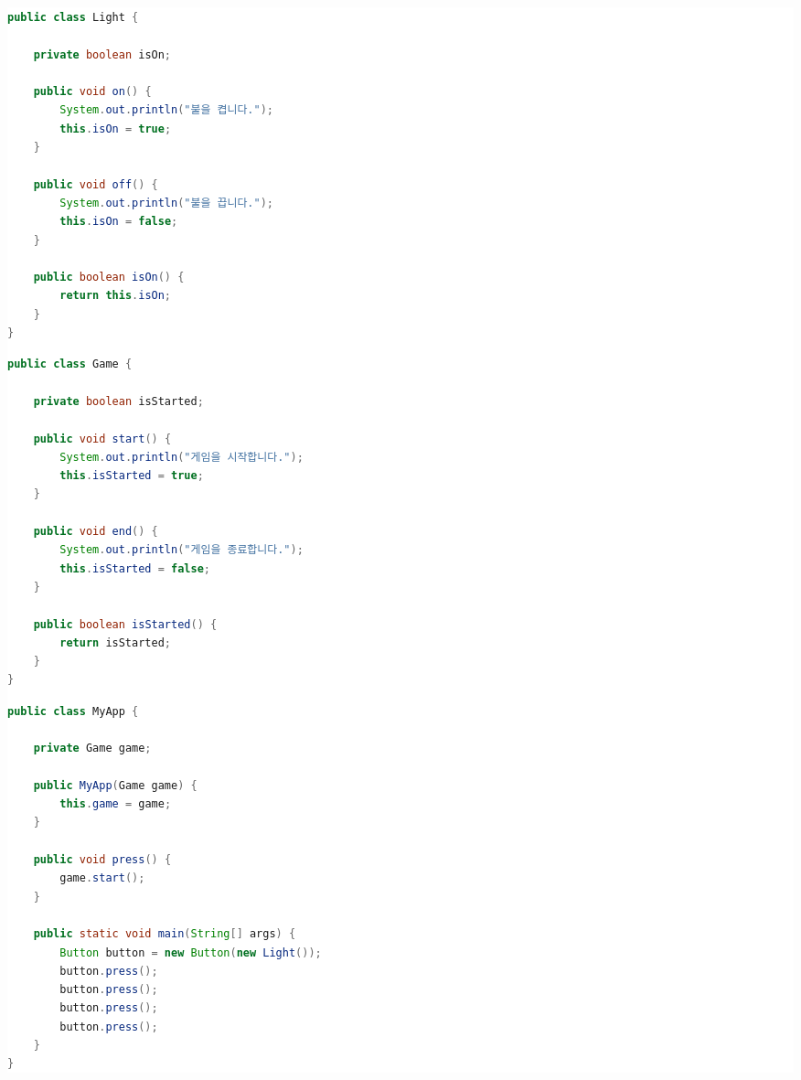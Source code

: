 ```java
public class Light {

    private boolean isOn;

    public void on() {
        System.out.println("불을 켭니다.");
        this.isOn = true;
    }

    public void off() {
        System.out.println("불을 끕니다.");
        this.isOn = false;
    }

    public boolean isOn() {
        return this.isOn;
    }
}
```

```java
public class Game {

    private boolean isStarted;

    public void start() {
        System.out.println("게임을 시작합니다.");
        this.isStarted = true;
    }

    public void end() {
        System.out.println("게임을 종료합니다.");
        this.isStarted = false;
    }

    public boolean isStarted() {
        return isStarted;
    }
}
```

```java
public class MyApp {

    private Game game;

    public MyApp(Game game) {
        this.game = game;
    }

    public void press() {
        game.start();
    }

    public static void main(String[] args) {
        Button button = new Button(new Light());
        button.press();
        button.press();
        button.press();
        button.press();
    }
}
```
